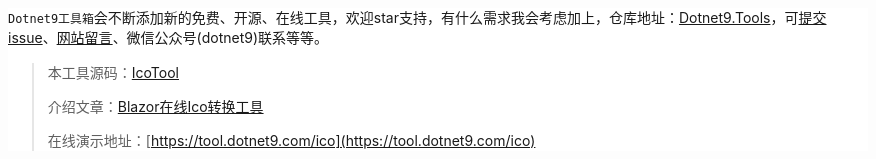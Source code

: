 `Dotnet9工具箱`会不断添加新的免费、开源、在线工具，欢迎star支持，有什么需求我会考虑加上，仓库地址：[Dotnet9.Tools](https://github.com/dotnet9/dotnet9.com)，可[提交issue](https://github.com/dotnet9/dotnet9.com/issues/new)、[网站留言](https://dotnet9.com)、微信公众号(dotnet9)联系等等。

>本工具源码：[IcoTool](https://github.com/dotnet9/dotnet9.com/blob/develop/src/Dotnet9.Tools.Web/Pages/Public/ImageTools/IcoTool.razor)
>
>介绍文章：[Blazor在线Ico转换工具](https://dotnet9.com/?p=1715)
>
>在线演示地址：[https://tool.dotnet9.com/ico](https://tool.dotnet9.com/ico)
